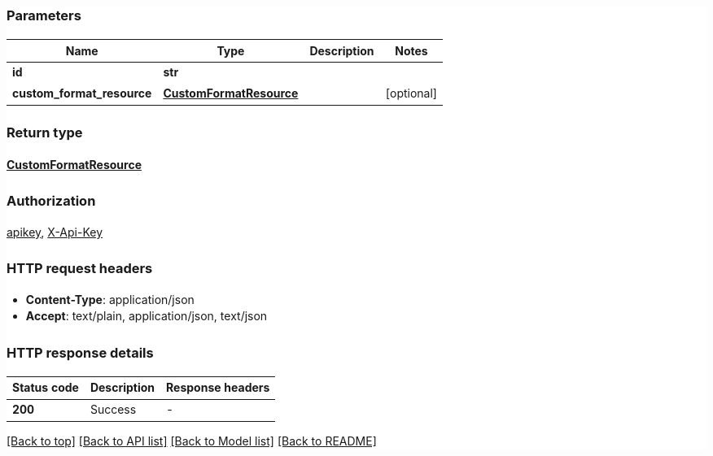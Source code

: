 ### Parameters

Name | Type | Description  | Notes
------------- | ------------- | ------------- | -------------
 **id** | **str**|  | 
 **custom_format_resource** | [**CustomFormatResource**](CustomFormatResource.md)|  | [optional] 

### Return type

[**CustomFormatResource**](CustomFormatResource.md)

### Authorization

[apikey](../README.md#apikey), [X-Api-Key](../README.md#X-Api-Key)

### HTTP request headers

 - **Content-Type**: application/json
 - **Accept**: text/plain, application/json, text/json

### HTTP response details
| Status code | Description | Response headers |
|-------------|-------------|------------------|
**200** | Success |  -  |

[[Back to top]](#) [[Back to API list]](../README.md#documentation-for-api-endpoints) [[Back to Model list]](../README.md#documentation-for-models) [[Back to README]](../README.md)

